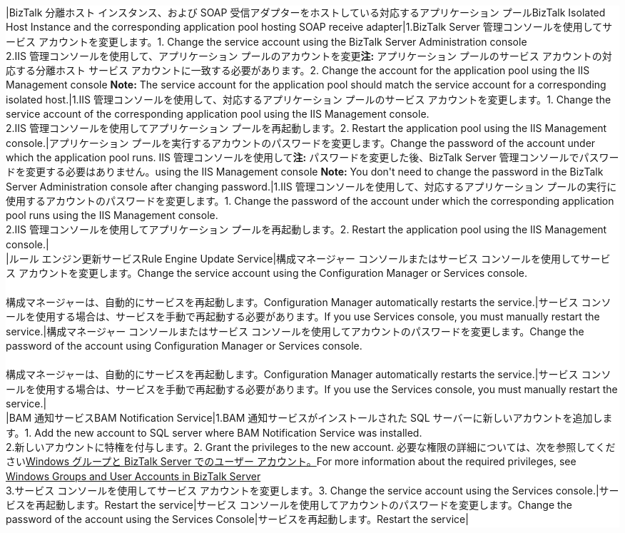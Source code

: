    |<span data-ttu-id="1ce54-136">BizTalk 分離ホスト インスタンス、および SOAP 受信アダプターをホストしている対応するアプリケーション プール</span><span class="sxs-lookup"><span data-stu-id="1ce54-136">BizTalk Isolated Host Instance and the corresponding application pool hosting SOAP receive adapter</span></span>|<span data-ttu-id="1ce54-137">1.BizTalk Server 管理コンソールを使用してサービス アカウントを変更します。</span><span class="sxs-lookup"><span data-stu-id="1ce54-137">1.  Change the service account using the BizTalk Server Administration console</span></span><br /><span data-ttu-id="1ce54-138">2.IIS 管理コンソールを使用して、アプリケーション プールのアカウントを変更**注:** アプリケーション プールのサービス アカウントの対応する分離ホスト サービス アカウントに一致する必要があります。</span><span class="sxs-lookup"><span data-stu-id="1ce54-138">2.  Change the account for the application pool using the IIS Management console **Note:**  The service account for the application pool should match the service account for a corresponding isolated host.</span></span>|<span data-ttu-id="1ce54-139">1.IIS 管理コンソールを使用して、対応するアプリケーション プールのサービス アカウントを変更します。</span><span class="sxs-lookup"><span data-stu-id="1ce54-139">1.  Change the service account of the corresponding application pool using the IIS Management console.</span></span><br /><span data-ttu-id="1ce54-140">2.IIS 管理コンソールを使用してアプリケーション プールを再起動します。</span><span class="sxs-lookup"><span data-stu-id="1ce54-140">2.  Restart the application pool using the IIS Management console.</span></span>|<span data-ttu-id="1ce54-141">アプリケーション プールを実行するアカウントのパスワードを変更します。</span><span class="sxs-lookup"><span data-stu-id="1ce54-141">Change the password of the account under which the application pool runs.</span></span> <span data-ttu-id="1ce54-142">IIS 管理コンソールを使用して**注:** パスワードを変更した後、BizTalk Server 管理コンソールでパスワードを変更する必要はありません。</span><span class="sxs-lookup"><span data-stu-id="1ce54-142">using the IIS Management console **Note:**  You don't need to change the password in the BizTalk Server Administration console after changing password.</span></span>|<span data-ttu-id="1ce54-143">1.IIS 管理コンソールを使用して、対応するアプリケーション プールの実行に使用するアカウントのパスワードを変更します。</span><span class="sxs-lookup"><span data-stu-id="1ce54-143">1.  Change the password of the account under which the corresponding application pool runs using the IIS Management console.</span></span><br /><span data-ttu-id="1ce54-144">2.IIS 管理コンソールを使用してアプリケーション プールを再起動します。</span><span class="sxs-lookup"><span data-stu-id="1ce54-144">2.  Restart the application pool using the IIS Management console.</span></span>|  
   |<span data-ttu-id="1ce54-145">ルール エンジン更新サービス</span><span class="sxs-lookup"><span data-stu-id="1ce54-145">Rule Engine Update Service</span></span>|<span data-ttu-id="1ce54-146">構成マネージャー コンソールまたはサービス コンソールを使用してサービス アカウントを変更します。</span><span class="sxs-lookup"><span data-stu-id="1ce54-146">Change the service account using the Configuration Manager or Services console.</span></span><br /><br /> <span data-ttu-id="1ce54-147">構成マネージャーは、自動的にサービスを再起動します。</span><span class="sxs-lookup"><span data-stu-id="1ce54-147">Configuration Manager automatically restarts the service.</span></span>|<span data-ttu-id="1ce54-148">サービス コンソールを使用する場合は、サービスを手動で再起動する必要があります。</span><span class="sxs-lookup"><span data-stu-id="1ce54-148">If you use Services console, you must manually restart the service.</span></span>|<span data-ttu-id="1ce54-149">構成マネージャー コンソールまたはサービス コンソールを使用してアカウントのパスワードを変更します。</span><span class="sxs-lookup"><span data-stu-id="1ce54-149">Change the password of the account using Configuration Manager or Services console.</span></span><br /><br /> <span data-ttu-id="1ce54-150">構成マネージャーは、自動的にサービスを再起動します。</span><span class="sxs-lookup"><span data-stu-id="1ce54-150">Configuration Manager automatically restarts the service.</span></span>|<span data-ttu-id="1ce54-151">サービス コンソールを使用する場合は、サービスを手動で再起動する必要があります。</span><span class="sxs-lookup"><span data-stu-id="1ce54-151">If you use the Services console, you must manually restart the service.</span></span>|  
   |<span data-ttu-id="1ce54-152">BAM 通知サービス</span><span class="sxs-lookup"><span data-stu-id="1ce54-152">BAM Notification Service</span></span>|<span data-ttu-id="1ce54-153">1.BAM 通知サービスがインストールされた SQL サーバーに新しいアカウントを追加します。</span><span class="sxs-lookup"><span data-stu-id="1ce54-153">1.  Add the new account to SQL server where BAM Notification Service was installed.</span></span><br /><span data-ttu-id="1ce54-154">2.新しいアカウントに特権を付与します。</span><span class="sxs-lookup"><span data-stu-id="1ce54-154">2.  Grant the privileges to the new account.</span></span> <span data-ttu-id="1ce54-155">必要な権限の詳細については、次を参照してください[Windows グループと BizTalk Server でのユーザー アカウント。](../core/windows-groups-and-user-accounts-in-biztalk-server.md)</span><span class="sxs-lookup"><span data-stu-id="1ce54-155">For more information about the required privileges, see [Windows Groups and User Accounts in BizTalk Server](../core/windows-groups-and-user-accounts-in-biztalk-server.md)</span></span><br /><span data-ttu-id="1ce54-156">3.サービス コンソールを使用してサービス アカウントを変更します。</span><span class="sxs-lookup"><span data-stu-id="1ce54-156">3.  Change the service account using the Services console.</span></span>|<span data-ttu-id="1ce54-157">サービスを再起動します。</span><span class="sxs-lookup"><span data-stu-id="1ce54-157">Restart the service</span></span>|<span data-ttu-id="1ce54-158">サービス コンソールを使用してアカウントのパスワードを変更します。</span><span class="sxs-lookup"><span data-stu-id="1ce54-158">Change the password of the account using the Services Console</span></span>|<span data-ttu-id="1ce54-159">サービスを再起動します。</span><span class="sxs-lookup"><span data-stu-id="1ce54-159">Restart the service</span></span>|  